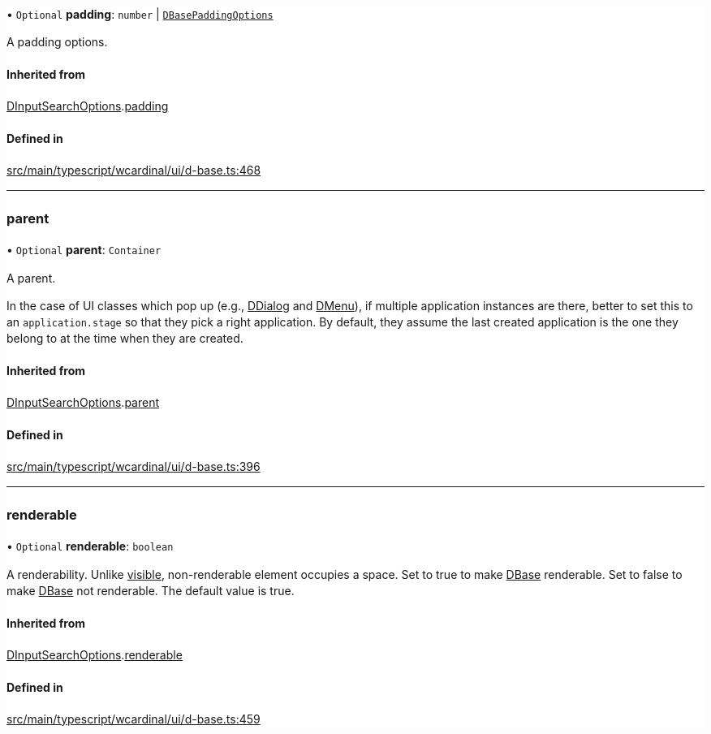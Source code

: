• `Optional` **padding**: `number` \| [`DBasePaddingOptions`](DBasePaddingOptions.md)

A padding options.

#### Inherited from

[DInputSearchOptions](DInputSearchOptions.md).[padding](DInputSearchOptions.md#padding)

#### Defined in

[src/main/typescript/wcardinal/ui/d-base.ts:468](https://github.com/winter-cardinal/winter-cardinal-ui/blob/v0.407.0/src/main/typescript/wcardinal/ui/d-base.ts#L468)

___

### parent

• `Optional` **parent**: `Container`

A parent.

In the case of UI classes which pop up (e.g., [DDialog](../classes/DDialog.md) and [DMenu](../classes/DMenu.md)),
if multiple application instances are there, better to set
this to an `application.stage` so that they pick a right application.
By default, they assume the last created application is
the one they belong to at the time when they are created.

#### Inherited from

[DInputSearchOptions](DInputSearchOptions.md).[parent](DInputSearchOptions.md#parent)

#### Defined in

[src/main/typescript/wcardinal/ui/d-base.ts:396](https://github.com/winter-cardinal/winter-cardinal-ui/blob/v0.407.0/src/main/typescript/wcardinal/ui/d-base.ts#L396)

___

### renderable

• `Optional` **renderable**: `boolean`

A renderability.
Unlike [visible](DBaseOptions.md#visible), non-renderable element occupies a space.
Set to true to make [DBase](../classes/DBase.md) renderable.
Set to false to make [DBase](../classes/DBase.md) not renderable.
The default value is true.

#### Inherited from

[DInputSearchOptions](DInputSearchOptions.md).[renderable](DInputSearchOptions.md#renderable)

#### Defined in

[src/main/typescript/wcardinal/ui/d-base.ts:459](https://github.com/winter-cardinal/winter-cardinal-ui/blob/v0.407.0/src/main/typescript/wcardinal/ui/d-base.ts#L459)
